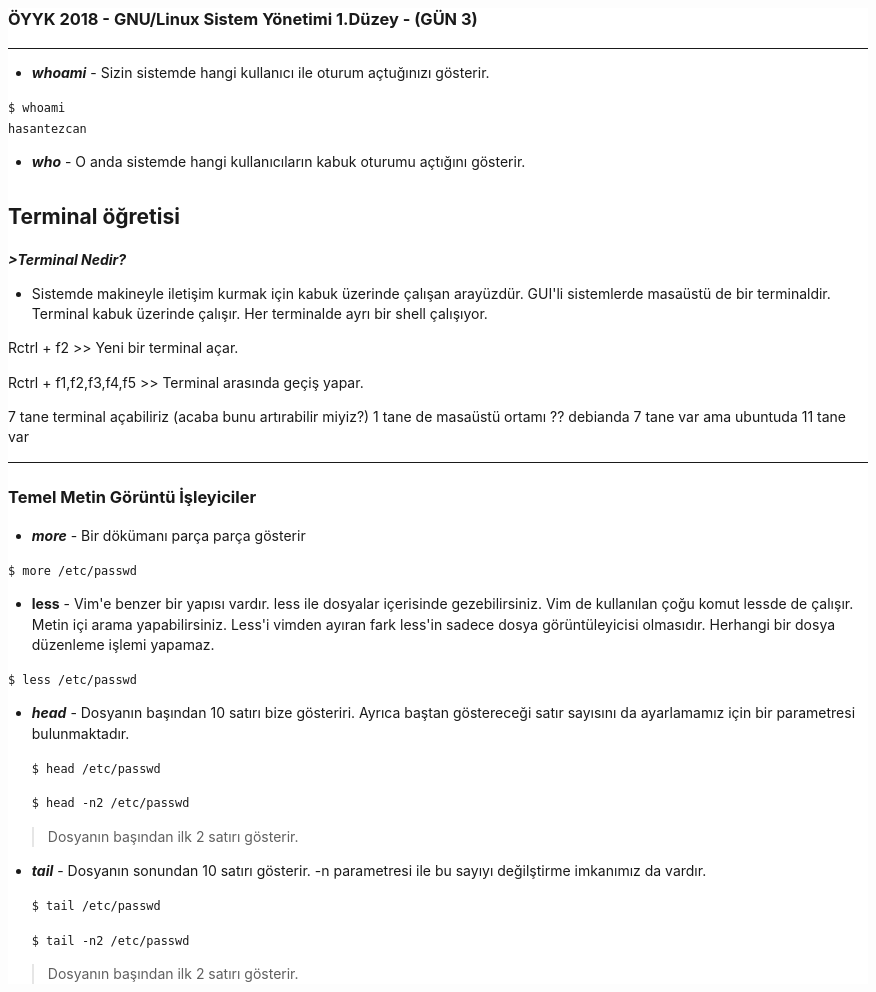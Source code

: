 ### ÖYYK 2018 - GNU/Linux Sistem Yönetimi 1.Düzey - (GÜN 3)
---

- ***whoami*** - Sizin sistemde hangi kullanıcı ile oturum açtuğınızı gösterir.
```
$ whoami
hasantezcan
```
- ***who*** - O anda sistemde hangi kullanıcıların kabuk oturumu açtığını gösterir.

Terminal öğretisi
-----------------
***>Terminal Nedir?***  
  - Sistemde makineyle iletişim kurmak için kabuk üzerinde çalışan arayüzdür. GUI'li sistemlerde masaüstü de bir terminaldir. Terminal kabuk üzerinde çalışır. Her terminalde ayrı bir shell çalışıyor.

  Rctrl + f2 >> Yeni bir terminal açar.

  Rctrl + f1,f2,f3,f4,f5 >> Terminal arasında geçiş yapar.

  7 tane terminal açabiliriz (acaba bunu artırabilir miyiz?)
  1 tane de masaüstü ortamı ?? debianda 7 tane var ama ubuntuda 11 tane var

---
### Temel Metin Görüntü İşleyiciler

- ***more*** - Bir dökümanı parça parça gösterir
```
$ more /etc/passwd
```

- **less** - Vim'e benzer bir yapısı vardır. less ile dosyalar içerisinde gezebilirsiniz. Vim de kullanılan çoğu komut lessde de çalışır. Metin içi arama yapabilirsiniz. Less'i vimden ayıran fark less'in sadece dosya görüntüleyicisi olmasıdır. Herhangi bir dosya düzenleme işlemi yapamaz.
```
$ less /etc/passwd
```

- ***head*** -  Dosyanın başından 10 satırı bize gösteriri. Ayrıca baştan göstereceği satır sayısını da ayarlamamız için bir parametresi bulunmaktadır.
  ```
  $ head /etc/passwd
  ```

  ```
  $ head -n2 /etc/passwd
  ```
> Dosyanın başından ilk 2 satırı gösterir.

- ***tail*** - Dosyanın sonundan 10 satırı gösterir. -n parametresi ile bu sayıyı değilştirme imkanımız da vardır.
  ```
  $ tail /etc/passwd
  ```

  ```
  $ tail -n2 /etc/passwd
  ```
> Dosyanın başından ilk 2 satırı gösterir.
